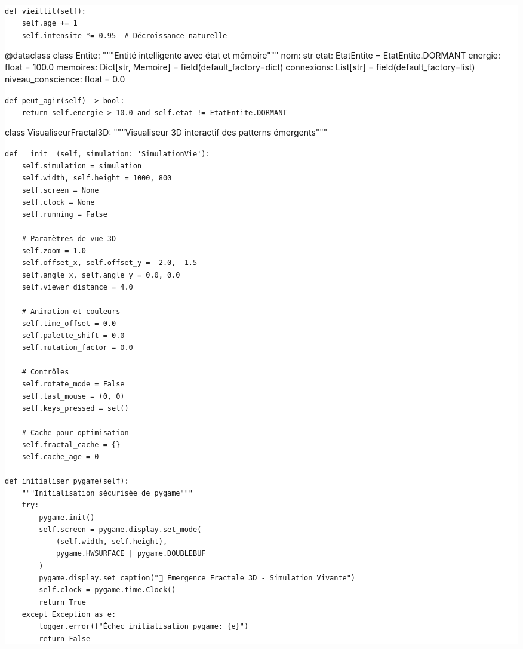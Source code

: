     def vieillit(self):
        self.age += 1
        self.intensite *= 0.95  # Décroissance naturelle

@dataclass 
class Entite:
    """Entité intelligente avec état et mémoire"""
    nom: str
    etat: EtatEntite = EtatEntite.DORMANT
    energie: float = 100.0
    memoires: Dict[str, Memoire] = field(default_factory=dict)
    connexions: List[str] = field(default_factory=list)
    niveau_conscience: float = 0.0
    
    def peut_agir(self) -> bool:
        return self.energie > 10.0 and self.etat != EtatEntite.DORMANT

class VisualiseurFractal3D:
    """Visualiseur 3D interactif des patterns émergents"""
    
    def __init__(self, simulation: 'SimulationVie'):
        self.simulation = simulation
        self.width, self.height = 1000, 800
        self.screen = None
        self.clock = None
        self.running = False
        
        # Paramètres de vue 3D
        self.zoom = 1.0
        self.offset_x, self.offset_y = -2.0, -1.5
        self.angle_x, self.angle_y = 0.0, 0.0
        self.viewer_distance = 4.0
        
        # Animation et couleurs
        self.time_offset = 0.0
        self.palette_shift = 0.0
        self.mutation_factor = 0.0
        
        # Contrôles
        self.rotate_mode = False
        self.last_mouse = (0, 0)
        self.keys_pressed = set()
        
        # Cache pour optimisation
        self.fractal_cache = {}
        self.cache_age = 0
        
    def initialiser_pygame(self):
        """Initialisation sécurisée de pygame"""
        try:
            pygame.init()
            self.screen = pygame.display.set_mode(
                (self.width, self.height), 
                pygame.HWSURFACE | pygame.DOUBLEBUF
            )
            pygame.display.set_caption("🌌 Émergence Fractale 3D - Simulation Vivante")
            self.clock = pygame.time.Clock()
            return True
        except Exception as e:
            logger.error(f"Échec initialisation pygame: {e}")
            return False
    